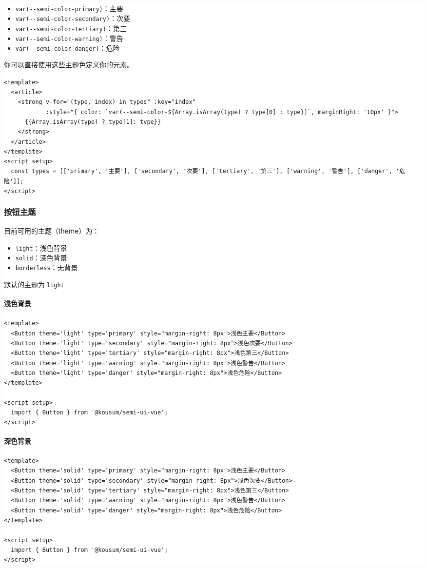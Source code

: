 -   `var(--semi-color-primary)`：主要
-   `var(--semi-color-secondary)`：次要
-   `var(--semi-color-tertiary)`：第三
-   `var(--semi-color-warning)`：警告
-   `var(--semi-color-danger)`：危险

你可以直接使用这些主题色定义你的元素。

```vue live=true height="340"
<template>
  <article>
    <strong v-for="(type, index) in types" :key="index"
            :style="{ color: `var(--semi-color-${Array.isArray(type) ? type[0] : type})`, marginRight: '10px' }">
      {{Array.isArray(type) ? type[1]: type}}
    </strong>
  </article>
</template>
<script setup>
  const types = [['primary', '主要'], ['secondary', '次要'], ['tertiary', '第三'], ['warning', '警告'], ['danger', '危险']];
</script>
```

### 按钮主题

目前可用的主题（theme）为：

-   `light`：浅色背景
-   `solid`：深色背景
-   `borderless`：无背景

默认的主题为 `light`

#### 浅色背景

```vue live=true dir="column"
<template>
  <Button theme='light' type='primary' style="margin-right: 8px">浅色主要</Button>
  <Button theme='light' type='secondary' style="margin-right: 8px">浅色次要</Button>
  <Button theme='light' type='tertiary' style="margin-right: 8px">浅色第三</Button>
  <Button theme='light' type='warning' style="margin-right: 8px">浅色警告</Button>
  <Button theme='light' type='danger' style="margin-right: 8px">浅色危险</Button>
</template>

<script setup>
  import { Button } from '@kousum/semi-ui-vue';
</script>

```

#### 深色背景

```vue live=true dir="column"
<template>
  <Button theme='solid' type='primary' style="margin-right: 8px">浅色主要</Button>
  <Button theme='solid' type='secondary' style="margin-right: 8px">浅色次要</Button>
  <Button theme='solid' type='tertiary' style="margin-right: 8px">浅色第三</Button>
  <Button theme='solid' type='warning' style="margin-right: 8px">浅色警告</Button>
  <Button theme='solid' type='danger' style="margin-right: 8px">浅色危险</Button>
</template>

<script setup>
  import { Button } from '@kousum/semi-ui-vue';
</script>

```

